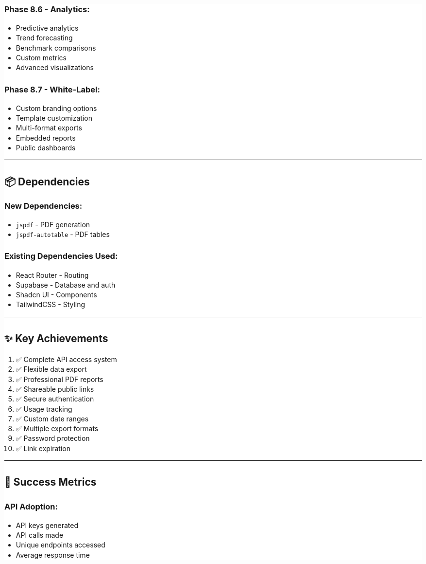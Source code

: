 ### Phase 8.6 - Analytics:
- Predictive analytics
- Trend forecasting
- Benchmark comparisons
- Custom metrics
- Advanced visualizations

### Phase 8.7 - White-Label:
- Custom branding options
- Template customization
- Multi-format exports
- Embedded reports
- Public dashboards

---

## 📦 Dependencies

### New Dependencies:
- `jspdf` - PDF generation
- `jspdf-autotable` - PDF tables

### Existing Dependencies Used:
- React Router - Routing
- Supabase - Database and auth
- Shadcn UI - Components
- TailwindCSS - Styling

---

## ✨ Key Achievements

1. ✅ Complete API access system
2. ✅ Flexible data export
3. ✅ Professional PDF reports
4. ✅ Shareable public links
5. ✅ Secure authentication
6. ✅ Usage tracking
7. ✅ Custom date ranges
8. ✅ Multiple export formats
9. ✅ Password protection
10. ✅ Link expiration

---

## 🎯 Success Metrics

### API Adoption:
- API keys generated
- API calls made
- Unique endpoints accessed
- Average response time
